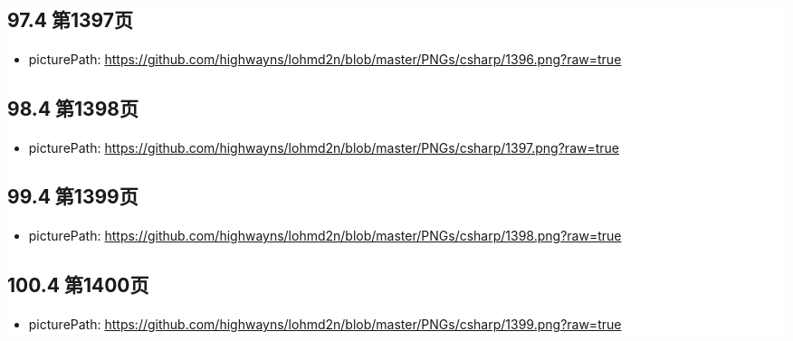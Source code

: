 ## 97.4 第1397页
* picturePath: https://github.com/highwayns/lohmd2n/blob/master/PNGs/csharp/1396.png?raw=true

## 98.4 第1398页
* picturePath: https://github.com/highwayns/lohmd2n/blob/master/PNGs/csharp/1397.png?raw=true

## 99.4 第1399页
* picturePath: https://github.com/highwayns/lohmd2n/blob/master/PNGs/csharp/1398.png?raw=true

## 100.4 第1400页
* picturePath: https://github.com/highwayns/lohmd2n/blob/master/PNGs/csharp/1399.png?raw=true

